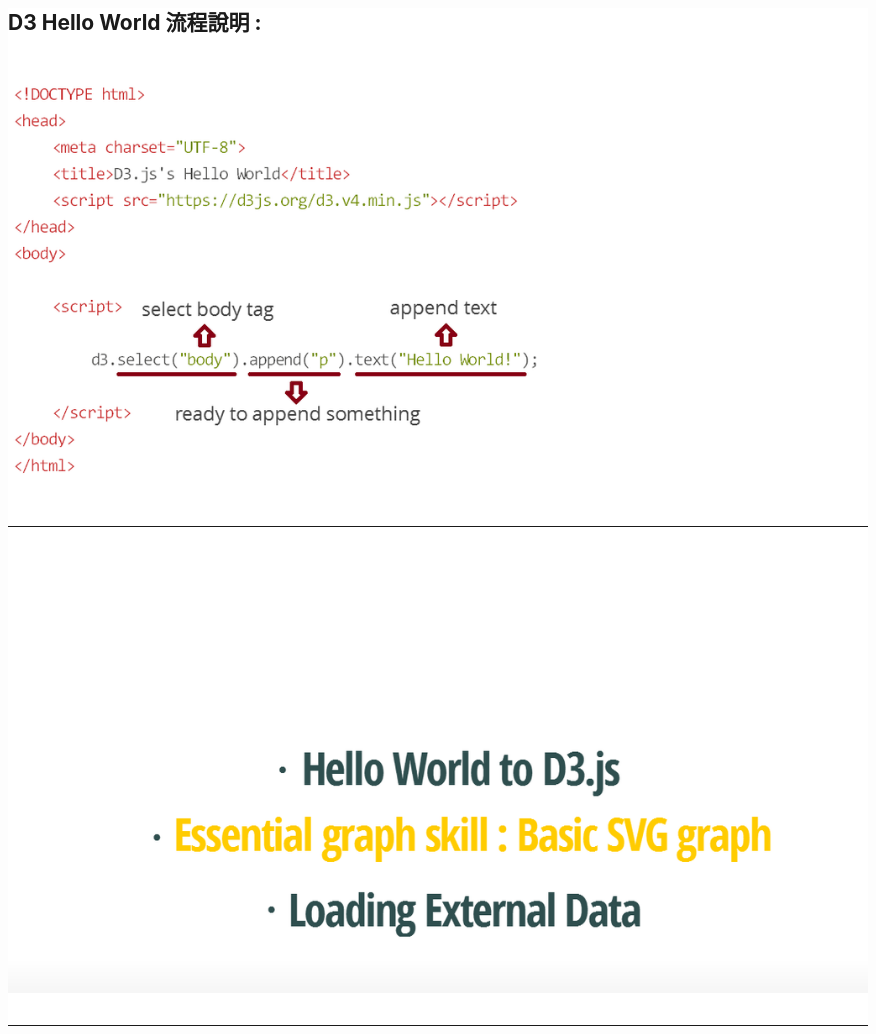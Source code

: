 
## D3 Hello World 流程說明 :

<img height='450' src='.\img\d3_1_6.png' />

---

##  
<div style='text-align: left;'>
<img height='450' src='.\img\d3_0_3.png' />
</div>

---